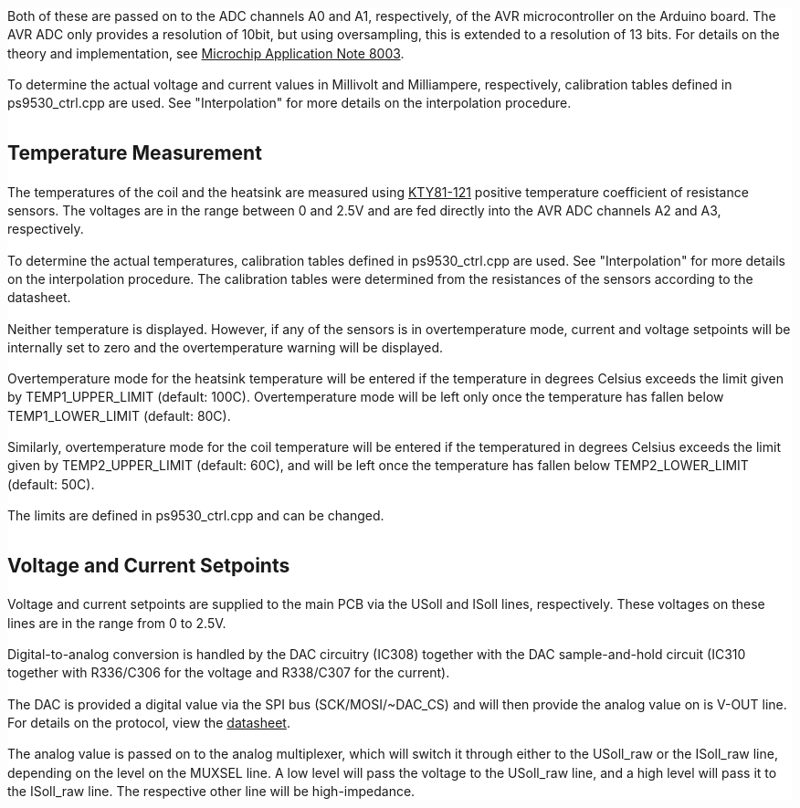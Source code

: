 Both of these are passed on to the ADC channels A0 and A1, respectively, of the AVR microcontroller on the Arduino board.
The AVR ADC only provides a resolution of 10bit, but using oversampling, this is extended to a resolution of 13 bits.
For details on the theory and implementation, see [Microchip Application Note 8003](https://www.microchip.com/en-us/application-notes/an8003).

To determine the actual voltage and current values in Millivolt and Milliampere, respectively, calibration tables defined in ps9530_ctrl.cpp are used.
See "Interpolation" for more details on the interpolation procedure.

## Temperature Measurement
The temperatures of the coil and the heatsink are measured using [KTY81-121](https://www.nxp.com/docs/en/data-sheet/KTY81_SER.pdf) positive temperature coefficient of resistance sensors.
The voltages are in the range between 0 and 2.5V and are fed directly into the AVR ADC channels A2 and A3, respectively.

To determine the actual temperatures, calibration tables defined in ps9530_ctrl.cpp are used.
See "Interpolation" for more details on the interpolation procedure.
The calibration tables were determined from the resistances of the sensors according to the datasheet.

Neither temperature is displayed.
However, if any of the sensors is in overtemperature mode, current and voltage setpoints will be internally set to zero and the overtemperature warning will be displayed.

Overtemperature mode for the heatsink temperature will be entered if the temperature in degrees Celsius exceeds the limit given by TEMP1_UPPER_LIMIT (default: 100C).
Overtemperature mode will be left only once the temperature has fallen below TEMP1_LOWER_LIMIT (default: 80C).

Similarly, overtemperature mode for the coil temperature will be entered if the temperatured in degrees Celsius exceeds the limit given by TEMP2_UPPER_LIMIT (default: 60C), and will be left once the temperature has fallen below TEMP2_LOWER_LIMIT (default: 50C).

The limits are defined in ps9530_ctrl.cpp and can be changed.

## Voltage and Current Setpoints
Voltage and current setpoints are supplied to the main PCB via the USoll and ISoll lines, respectively.
These voltages on these lines are in the range from 0 to 2.5V.

Digital-to-analog conversion is handled by the DAC circuitry (IC308) together with the DAC sample-and-hold circuit (IC310 together with R336/C306 for the voltage and R338/C307 for the current).

The DAC is provided a digital value via the SPI bus (SCK/MOSI/~DAC_CS) and will then provide the analog value on is V-OUT line.
For details on the protocol, view the [datasheet](https://www.analog.com/media/en/technical-documentation/data-sheets/1658f.pdf).

The analog value is passed on to the analog multiplexer, which will switch it through either to the USoll_raw or the ISoll_raw line, depending on the level on the MUXSEL line.
A low level will pass the voltage to the USoll_raw line, and a high level will pass it to the ISoll_raw line.
The respective other line will be high-impedance.
